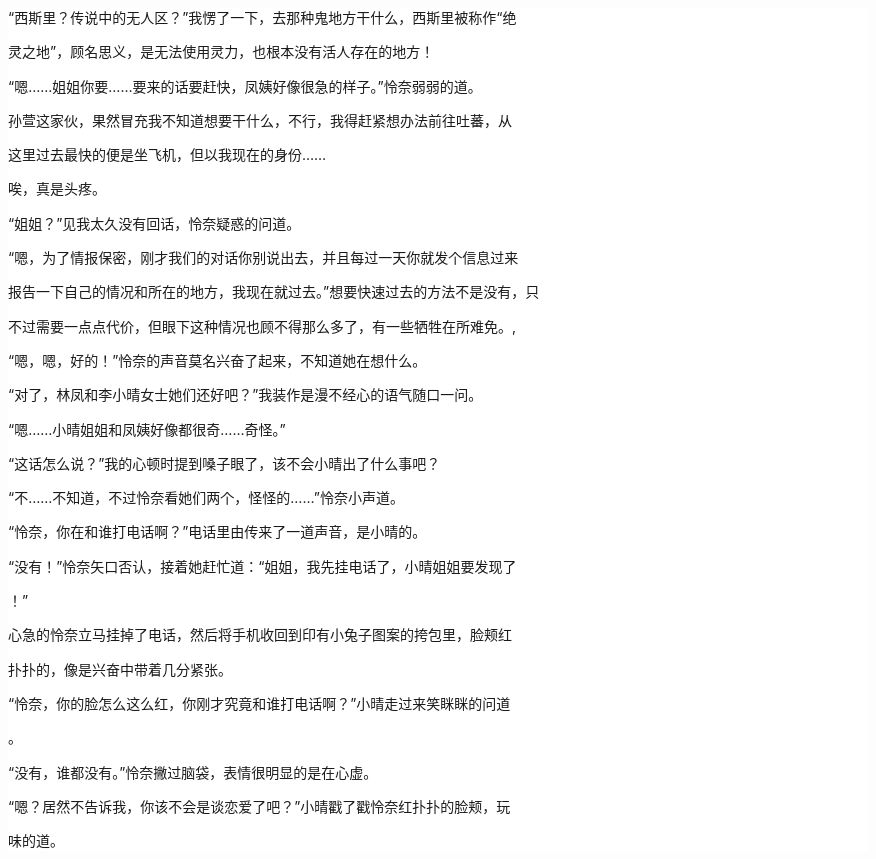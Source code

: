 

“西斯里？传说中的无人区？”我愣了一下，去那种鬼地方干什么，西斯里被称作“绝

灵之地”，顾名思义，是无法使用灵力，也根本没有活人存在的地方！



“嗯……姐姐你要……要来的话要赶快，凤姨好像很急的样子。”怜奈弱弱的道。

孙萱这家伙，果然冒充我不知道想要干什么，不行，我得赶紧想办法前往吐蕃，从

这里过去最快的便是坐飞机，但以我现在的身份……



唉，真是头疼。

“姐姐？”见我太久没有回话，怜奈疑惑的问道。



“嗯，为了情报保密，刚才我们的对话你别说出去，并且每过一天你就发个信息过来

报告一下自己的情况和所在的地方，我现在就过去。”想要快速过去的方法不是没有，只

不过需要一点点代价，但眼下这种情况也顾不得那么多了，有一些牺牲在所难免。,



“嗯，嗯，好的！”怜奈的声音莫名兴奋了起来，不知道她在想什么。

“对了，林凤和李小晴女士她们还好吧？”我装作是漫不经心的语气随口一问。



“嗯……小晴姐姐和凤姨好像都很奇……奇怪。”

“这话怎么说？”我的心顿时提到嗓子眼了，该不会小晴出了什么事吧？



“不……不知道，不过怜奈看她们两个，怪怪的……”怜奈小声道。



“怜奈，你在和谁打电话啊？”电话里由传来了一道声音，是小晴的。

“没有！”怜奈矢口否认，接着她赶忙道：“姐姐，我先挂电话了，小晴姐姐要发现了

！”

心急的怜奈立马挂掉了电话，然后将手机收回到印有小兔子图案的挎包里，脸颊红

扑扑的，像是兴奋中带着几分紧张。



“怜奈，你的脸怎么这么红，你刚才究竟和谁打电话啊？”小晴走过来笑眯眯的问道

。



“没有，谁都没有。”怜奈撇过脑袋，表情很明显的是在心虚。



“嗯？居然不告诉我，你该不会是谈恋爱了吧？”小晴戳了戳怜奈红扑扑的脸颊，玩

味的道。
